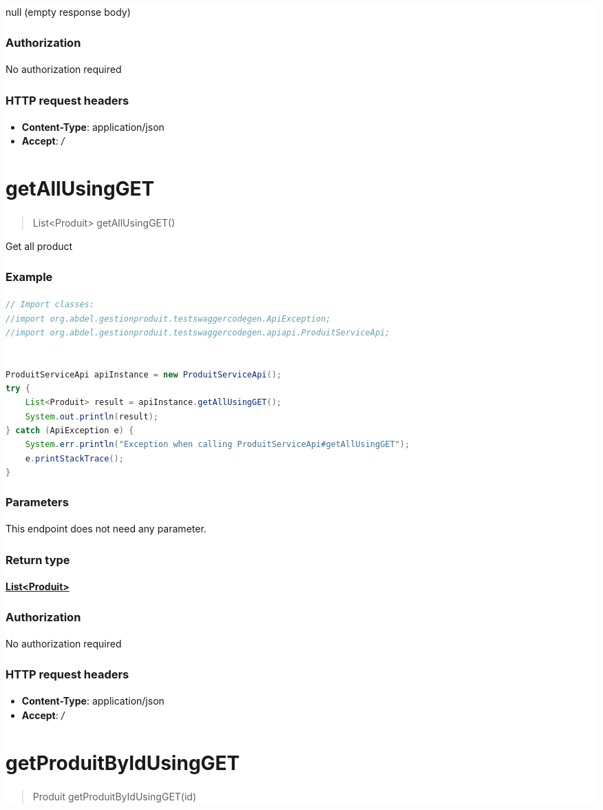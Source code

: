 null (empty response body)

### Authorization

No authorization required

### HTTP request headers

 - **Content-Type**: application/json
 - **Accept**: */*

<a name="getAllUsingGET"></a>
# **getAllUsingGET**
> List&lt;Produit&gt; getAllUsingGET()

Get all product

### Example
```java
// Import classes:
//import org.abdel.gestionproduit.testswaggercodegen.ApiException;
//import org.abdel.gestionproduit.testswaggercodegen.apiapi.ProduitServiceApi;


ProduitServiceApi apiInstance = new ProduitServiceApi();
try {
    List<Produit> result = apiInstance.getAllUsingGET();
    System.out.println(result);
} catch (ApiException e) {
    System.err.println("Exception when calling ProduitServiceApi#getAllUsingGET");
    e.printStackTrace();
}
```

### Parameters
This endpoint does not need any parameter.

### Return type

[**List&lt;Produit&gt;**](Produit.md)

### Authorization

No authorization required

### HTTP request headers

 - **Content-Type**: application/json
 - **Accept**: */*

<a name="getProduitByIdUsingGET"></a>
# **getProduitByIdUsingGET**
> Produit getProduitByIdUsingGET(id)
